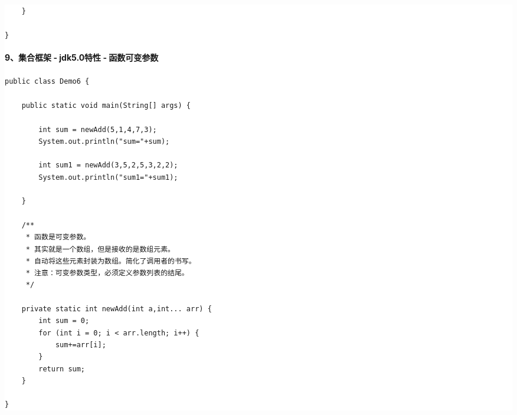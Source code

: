 		}
	
	}

#### 9、集合框架 - jdk5.0特性 - 函数可变参数

	public class Demo6 {
	
		public static void main(String[] args) {
			
			int sum = newAdd(5,1,4,7,3);
			System.out.println("sum="+sum);
			
			int sum1 = newAdd(3,5,2,5,3,2,2);
			System.out.println("sum1="+sum1);
			
		}
		
		/**
		 * 函数是可变参数。
		 * 其实就是一个数组，但是接收的是数组元素。
		 * 自动将这些元素封装为数组。简化了调用者的书写。
		 * 注意：可变参数类型，必须定义参数列表的结尾。
		 */
	
		private static int newAdd(int a,int... arr) {
			int sum = 0;
			for (int i = 0; i < arr.length; i++) {
				sum+=arr[i];
			}
			return sum;
		}
	
	}
	
